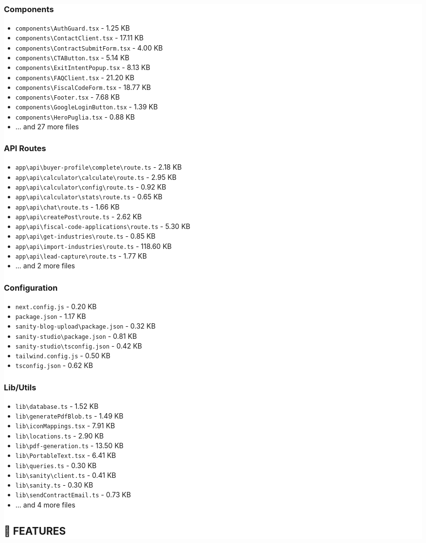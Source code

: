 ### Components
- `components\AuthGuard.tsx` - 1.25 KB
- `components\ContactClient.tsx` - 17.11 KB
- `components\ContractSubmitForm.tsx` - 4.00 KB
- `components\CTAButton.tsx` - 5.14 KB
- `components\ExitIntentPopup.tsx` - 8.13 KB
- `components\FAQClient.tsx` - 21.20 KB
- `components\FiscalCodeForm.tsx` - 18.77 KB
- `components\Footer.tsx` - 7.68 KB
- `components\GoogleLoginButton.tsx` - 1.39 KB
- `components\HeroPuglia.tsx` - 0.88 KB
- ... and 27 more files

### API Routes
- `app\api\buyer-profile\complete\route.ts` - 2.18 KB
- `app\api\calculator\calculate\route.ts` - 2.95 KB
- `app\api\calculator\config\route.ts` - 0.92 KB
- `app\api\calculator\stats\route.ts` - 0.65 KB
- `app\api\chat\route.ts` - 1.66 KB
- `app\api\createPost\route.ts` - 2.62 KB
- `app\api\fiscal-code-applications\route.ts` - 5.30 KB
- `app\api\get-industries\route.ts` - 0.85 KB
- `app\api\import-industries\route.ts` - 118.60 KB
- `app\api\lead-capture\route.ts` - 1.77 KB
- ... and 2 more files

### Configuration
- `next.config.js` - 0.20 KB
- `package.json` - 1.17 KB
- `sanity-blog-upload\package.json` - 0.32 KB
- `sanity-studio\package.json` - 0.81 KB
- `sanity-studio\tsconfig.json` - 0.42 KB
- `tailwind.config.js` - 0.50 KB
- `tsconfig.json` - 0.62 KB

### Lib/Utils
- `lib\database.ts` - 1.52 KB
- `lib\generatePdfBlob.ts` - 1.49 KB
- `lib\iconMappings.tsx` - 7.91 KB
- `lib\locations.ts` - 2.90 KB
- `lib\pdf-generation.ts` - 13.50 KB
- `lib\PortableText.tsx` - 6.41 KB
- `lib\queries.ts` - 0.30 KB
- `lib\sanity\client.ts` - 0.41 KB
- `lib\sanity.ts` - 0.30 KB
- `lib\sendContractEmail.ts` - 0.73 KB
- ... and 4 more files

## 🚀 FEATURES
